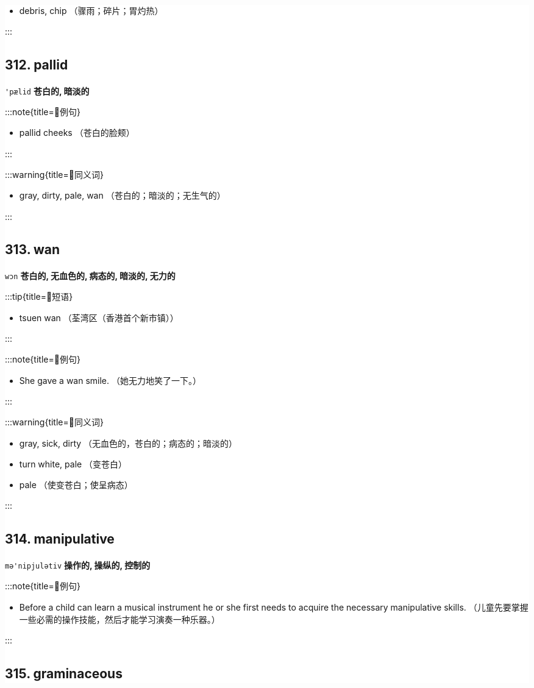 - debris, chip （骤雨；碎片；胃灼热）

:::


## 312. pallid

`'pælid`  **苍白的, 暗淡的**

:::note{title=🎤例句}

- pallid cheeks （苍白的脸颊）

:::

:::warning{title=🤔同义词}

- gray, dirty, pale, wan （苍白的；暗淡的；无生气的）

:::


## 313. wan

`wɔn`  **苍白的, 无血色的, 病态的, 暗淡的, 无力的**

:::tip{title=🤩短语}

- tsuen wan （荃湾区（香港首个新市镇））

:::

:::note{title=🎤例句}

- She gave a wan smile. （她无力地笑了一下。）

:::

:::warning{title=🤔同义词}

- gray, sick, dirty （无血色的，苍白的；病态的；暗淡的）

- turn white, pale （变苍白）

- pale （使变苍白；使呈病态）

:::


## 314. manipulative

`mə'nipjulətiv`  **操作的, 操纵的, 控制的**

:::note{title=🎤例句}

- Before a child can learn a musical instrument he or she first needs to acquire the necessary manipulative skills. （儿童先要掌握一些必需的操作技能，然后才能学习演奏一种乐器。）

:::

## 315. graminaceous
